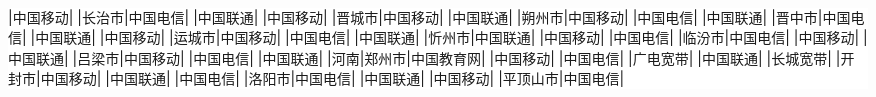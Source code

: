 |中国移动|
|长治市|中国电信|
|中国联通|
|中国移动|
|晋城市|中国移动|
|中国联通|
|朔州市|中国移动|
|中国电信|
|中国联通|
|晋中市|中国电信|
|中国联通|
|中国移动|
|运城市|中国移动|
|中国电信|
|中国联通|
|忻州市|中国联通|
|中国移动|
|中国电信|
|临汾市|中国电信|
|中国移动|
|中国联通|
|吕梁市|中国移动|
|中国电信|
|中国联通|
|河南|郑州市|中国教育网|
|中国移动|
|中国电信|
|广电宽带|
|中国联通|
|长城宽带|
|开封市|中国移动|
|中国联通|
|中国电信|
|洛阳市|中国电信|
|中国联通|
|中国移动|
|平顶山市|中国电信|